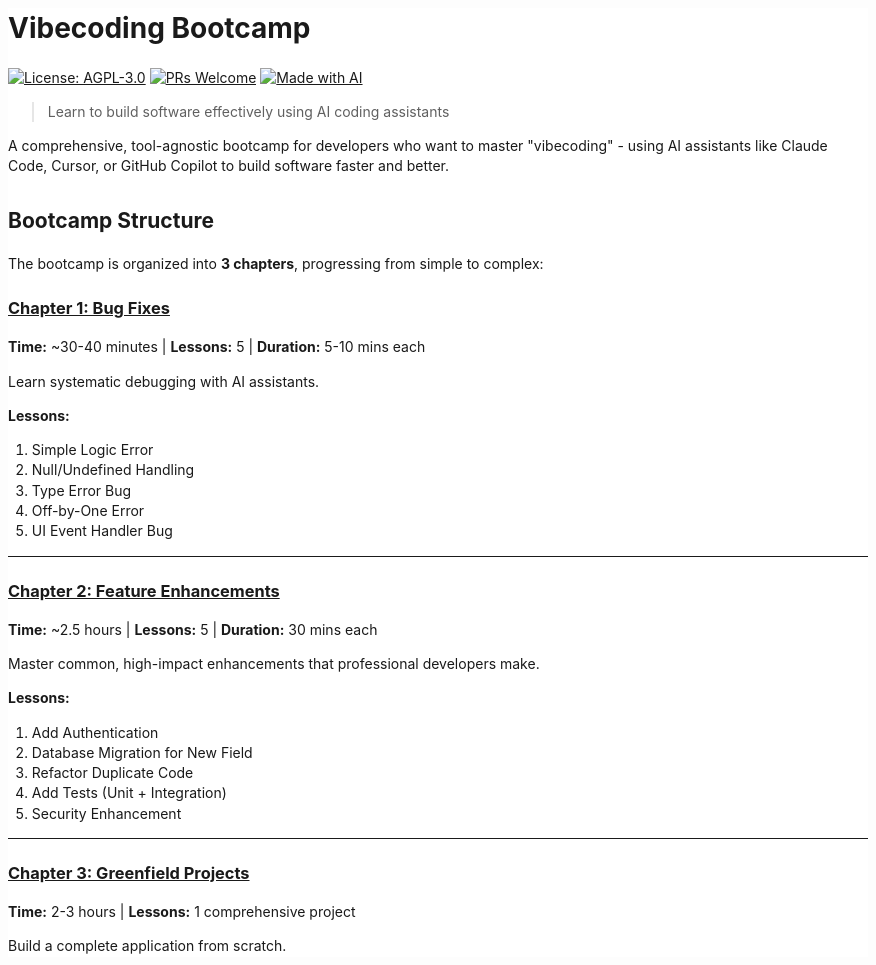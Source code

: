 # Vibecoding Bootcamp

[![License: AGPL-3.0](https://img.shields.io/badge/License-AGPL%203.0-blue.svg)](https://opensource.org/licenses/AGPL-3.0)
[![PRs Welcome](https://img.shields.io/badge/PRs-welcome-brightgreen.svg)](http://makeapullrequest.com)
[![Made with AI](https://img.shields.io/badge/Made%20with-AI-orange.svg)](https://github.com/AgiFlow/aicode-toolkit)

> Learn to build software effectively using AI coding assistants

A comprehensive, tool-agnostic bootcamp for developers who want to master "vibecoding" - using AI assistants like Claude Code, Cursor, or GitHub Copilot to build software faster and better.

## Bootcamp Structure

The bootcamp is organized into **3 chapters**, progressing from simple to complex:

### [Chapter 1: Bug Fixes](./chapters/01-bugfixes/)
**Time:** ~30-40 minutes | **Lessons:** 5 | **Duration:** 5-10 mins each

Learn systematic debugging with AI assistants.

**Lessons:**
1. Simple Logic Error
2. Null/Undefined Handling
3. Type Error Bug
4. Off-by-One Error
5. UI Event Handler Bug

---

### [Chapter 2: Feature Enhancements](./chapters/02-feature-enhancements/)
**Time:** ~2.5 hours | **Lessons:** 5 | **Duration:** 30 mins each

Master common, high-impact enhancements that professional developers make.

**Lessons:**
1. Add Authentication
2. Database Migration for New Field
3. Refactor Duplicate Code
4. Add Tests (Unit + Integration)
5. Security Enhancement

---

### [Chapter 3: Greenfield Projects](./chapters/03-greenfield-project/)
**Time:** 2-3 hours | **Lessons:** 1 comprehensive project

Build a complete application from scratch.
